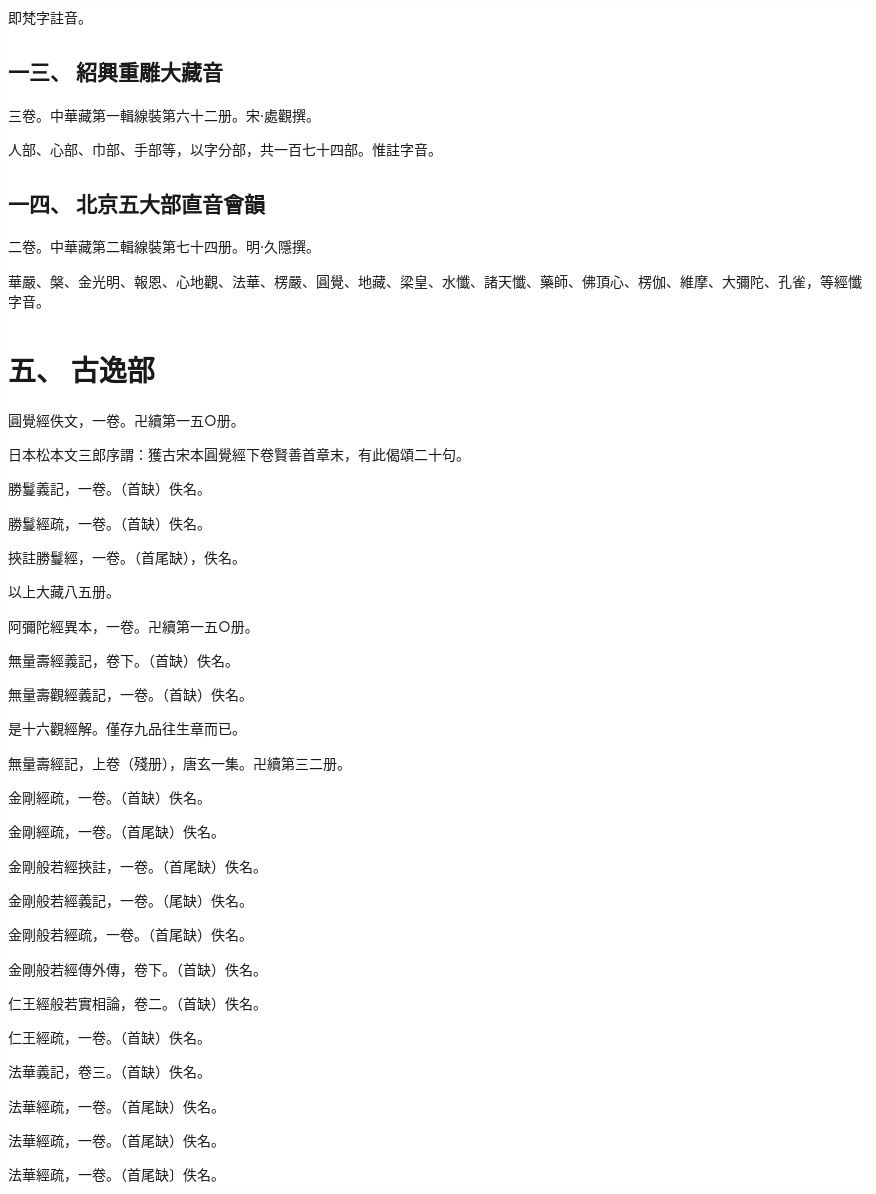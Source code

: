 即梵字註音。

## 一三、 紹興重雕大藏音

三卷。中華藏第一輯線裝第六十二册。宋·處觀撰。

人部、心部、巾部、手部等，以字分部，共一百七十四部。惟註字音。

## 一四、 北京五大部直音會韻

二卷。中華藏第二輯線裝第七十四册。明·久隱撰。

華嚴、槃、金光明、報恩、心地觀、法華、楞嚴、圓覺、地藏、梁皇、水懺、諸天懺、藥師、佛頂心、楞伽、維摩、大彌陀、孔雀，等經懺字音。

# 五、 古逸部

圓覺經佚文，一卷。卍續第一五○册。

日本松本文三郎序謂：獲古宋本圓覺經下卷賢善首章末，有此偈頌二十句。

勝鬘義記，一卷。（首缺）佚名。

勝鬘經疏，一卷。（首缺）佚名。

挾註勝鬘經，一卷。（首尾缺），佚名。

以上大藏八五册。

阿彌陀經異本，一卷。卍續第一五○册。

無量壽經義記，卷下。（首缺）佚名。

無量壽觀經義記，一卷。（首缺）佚名。

是十六觀經解。僅存九品往生章而已。

無量壽經記，上卷（殘册），唐玄一集。卍續第三二册。

金剛經疏，一卷。（首缺）佚名。

金剛經疏，一卷。（首尾缺）佚名。

金剛般若經挾註，一卷。（首尾缺）佚名。

金剛般若經義記，一卷。（尾缺）佚名。

金剛般若經疏，一卷。（首尾缺）佚名。

金剛般若經傳外傳，卷下。（首缺）佚名。

仁王經般若實相論，卷二。（首缺）佚名。

仁王經疏，一卷。（首缺）佚名。

法華義記，卷三。（首缺）佚名。

法華經疏，一卷。（首尾缺）佚名。

法華經疏，一卷。（首尾缺）佚名。

法華經疏，一卷。（首尾缺〕佚名。

